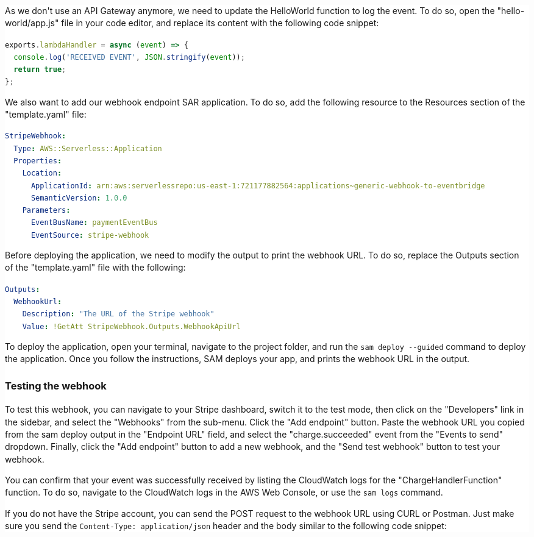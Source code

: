 As we don't use an API Gateway anymore, we need to update the HelloWorld function to log the event. To do so, open the "hello-world/app.js" file in your code editor, and replace its content with the following code snippet:

```javascript
exports.lambdaHandler = async (event) => {
  console.log('RECEIVED EVENT', JSON.stringify(event));
  return true;
};
```

We also want to add our webhook endpoint SAR application. To do so, add the following resource to the Resources section of the "template.yaml" file:

```yaml
StripeWebhook:
  Type: AWS::Serverless::Application
  Properties:
    Location:
      ApplicationId: arn:aws:serverlessrepo:us-east-1:721177882564:applications~generic-webhook-to-eventbridge
      SemanticVersion: 1.0.0
    Parameters:
      EventBusName: paymentEventBus
      EventSource: stripe-webhook
```

Before deploying the application, we need to modify the output to print the webhook URL. To do so, replace  the Outputs section of the "template.yaml" file with the following:

```yaml
Outputs:
  WebhookUrl:
    Description: "The URL of the Stripe webhook"
    Value: !GetAtt StripeWebhook.Outputs.WebhookApiUrl
```

To deploy the application, open your terminal, navigate to the project folder, and run the `sam deploy --guided` command to deploy the application. Once you follow the instructions, SAM deploys your app, and prints the webhook URL in the output.

### Testing the webhook

To test this webhook, you can navigate to your Stripe dashboard, switch it to the test mode, then click on the "Developers" link in the sidebar, and select the "Webhooks" from the sub-menu. Click the "Add endpoint" button. Paste the webhook URL you copied from the sam deploy output in the "Endpoint URL" field, and select the "charge.succeeded" event from the "Events to send" dropdown. Finally, click the "Add endpoint" button to add a new webhook, and the "Send test webhook" button to test your webhook.

You can confirm that your event was successfully received by listing the CloudWatch logs for the "ChargeHandlerFunction" function. To do so, navigate to the CloudWatch logs in the AWS Web Console, or use the `sam logs` command.

If you do not have the Stripe account, you can send the POST request to the webhook URL using CURL or Postman. Just make sure you send the `Content-Type: application/json` header and the body similar to the following code snippet:
